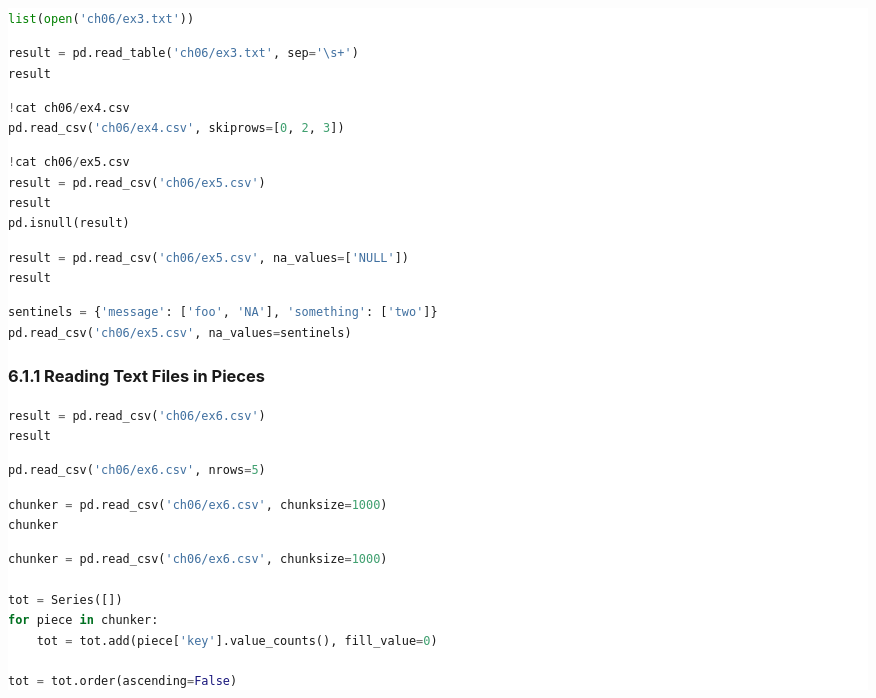 
```python
list(open('ch06/ex3.txt'))
```


```python
result = pd.read_table('ch06/ex3.txt', sep='\s+')
result
```


```python
!cat ch06/ex4.csv
pd.read_csv('ch06/ex4.csv', skiprows=[0, 2, 3])
```


```python
!cat ch06/ex5.csv
result = pd.read_csv('ch06/ex5.csv')
result
pd.isnull(result)
```


```python
result = pd.read_csv('ch06/ex5.csv', na_values=['NULL'])
result
```


```python
sentinels = {'message': ['foo', 'NA'], 'something': ['two']}
pd.read_csv('ch06/ex5.csv', na_values=sentinels)
```

### 6.1.1 Reading Text Files in Pieces


```python
result = pd.read_csv('ch06/ex6.csv')
result
```


```python
pd.read_csv('ch06/ex6.csv', nrows=5)
```


```python
chunker = pd.read_csv('ch06/ex6.csv', chunksize=1000)
chunker
```


```python
chunker = pd.read_csv('ch06/ex6.csv', chunksize=1000)

tot = Series([])
for piece in chunker:
    tot = tot.add(piece['key'].value_counts(), fill_value=0)

tot = tot.order(ascending=False)
```
